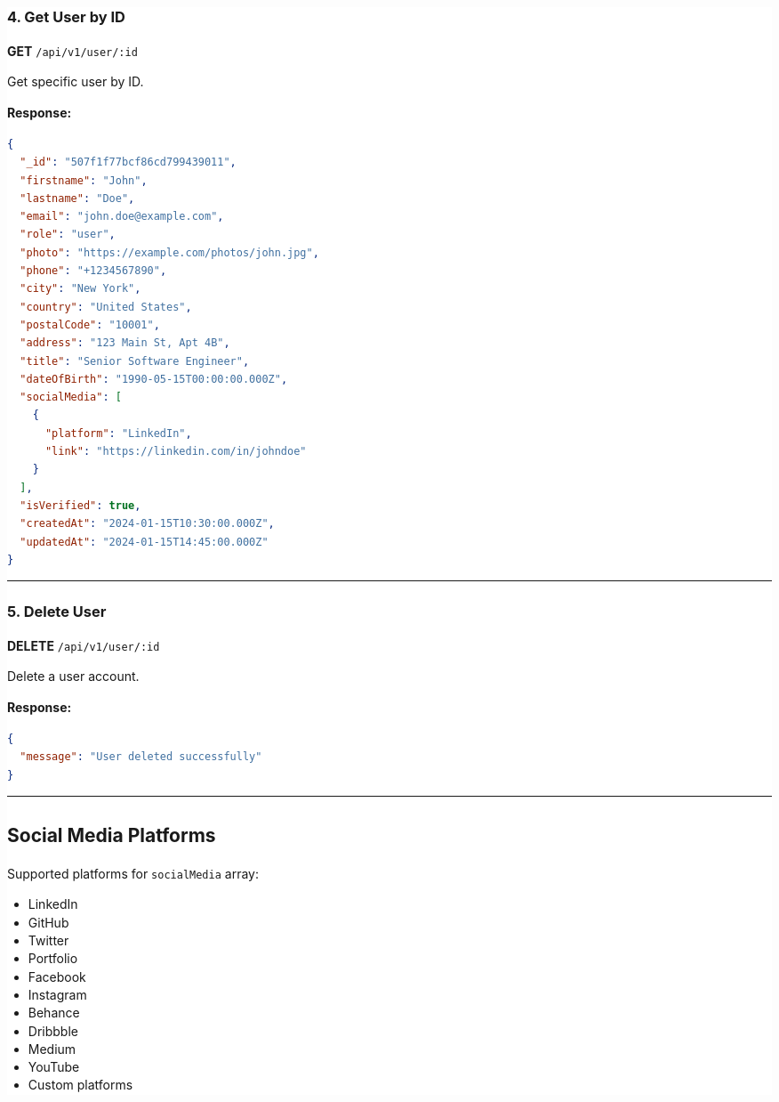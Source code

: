 ### 4. Get User by ID
**GET** `/api/v1/user/:id`

Get specific user by ID.

**Response:**
```json
{
  "_id": "507f1f77bcf86cd799439011",
  "firstname": "John",
  "lastname": "Doe",
  "email": "john.doe@example.com",
  "role": "user",
  "photo": "https://example.com/photos/john.jpg",
  "phone": "+1234567890",
  "city": "New York",
  "country": "United States",
  "postalCode": "10001",
  "address": "123 Main St, Apt 4B",
  "title": "Senior Software Engineer",
  "dateOfBirth": "1990-05-15T00:00:00.000Z",
  "socialMedia": [
    {
      "platform": "LinkedIn",
      "link": "https://linkedin.com/in/johndoe"
    }
  ],
  "isVerified": true,
  "createdAt": "2024-01-15T10:30:00.000Z",
  "updatedAt": "2024-01-15T14:45:00.000Z"
}
```

---

### 5. Delete User
**DELETE** `/api/v1/user/:id`

Delete a user account.

**Response:**
```json
{
  "message": "User deleted successfully"
}
```

---

## Social Media Platforms

Supported platforms for `socialMedia` array:
- LinkedIn
- GitHub
- Twitter
- Portfolio
- Facebook
- Instagram
- Behance
- Dribbble
- Medium
- YouTube
- Custom platforms
